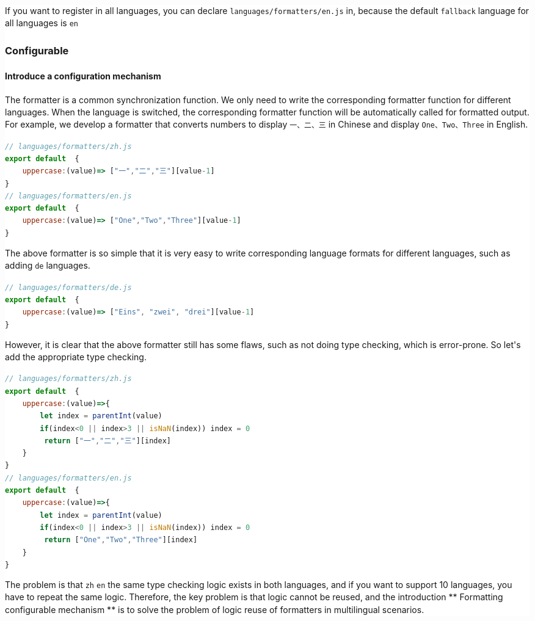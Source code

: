 If you want to register in all languages, you can declare `languages/formatters/en.js` in, because the default `fallback` language for all languages is `en`

### Configurable

#### Introduce a configuration mechanism

The formatter is a common synchronization function. We only need to write the corresponding formatter function for different languages. When the language is switched, the corresponding formatter function will be automatically called for formatted output. For example, we develop a formatter that converts numbers to display `一、二、三` in Chinese and display `One、Two、Three` in English.
```javascript
// languages/formatters/zh.js
export default  { 
    uppercase:(value)=> ["一","二","三"][value-1]
}
// languages/formatters/en.js
export default  { 
    uppercase:(value)=> ["One","Two","Three"][value-1]
}
```
The above formatter is so simple that it is very easy to write corresponding language formats for different languages, such as adding `de` languages.
```javascript
// languages/formatters/de.js
export default  { 
    uppercase:(value)=> ["Eins", "zwei", "drei"][value-1]
} 
```
However, it is clear that the above formatter still has some flaws, such as not doing type checking, which is error-prone. So let's add the appropriate type checking.
```javascript
// languages/formatters/zh.js
export default  { 
    uppercase:(value)=>{
        let index = parentInt(value)
        if(index<0 || index>3 || isNaN(index)) index = 0
         return ["一","二","三"][index]
    }
}
// languages/formatters/en.js
export default  { 
    uppercase:(value)=>{
        let index = parentInt(value)
        if(index<0 || index>3 || isNaN(index)) index = 0
         return ["One","Two","Three"][index]
    }
}
```
The problem is that `zh` `en` the same type checking logic exists in both languages, and if you want to support 10 languages, you have to repeat the same logic. Therefore, the key problem is that logic cannot be reused, and the introduction ** Formatting configurable mechanism ** is to solve the problem of logic reuse of formatters in multilingual scenarios.
